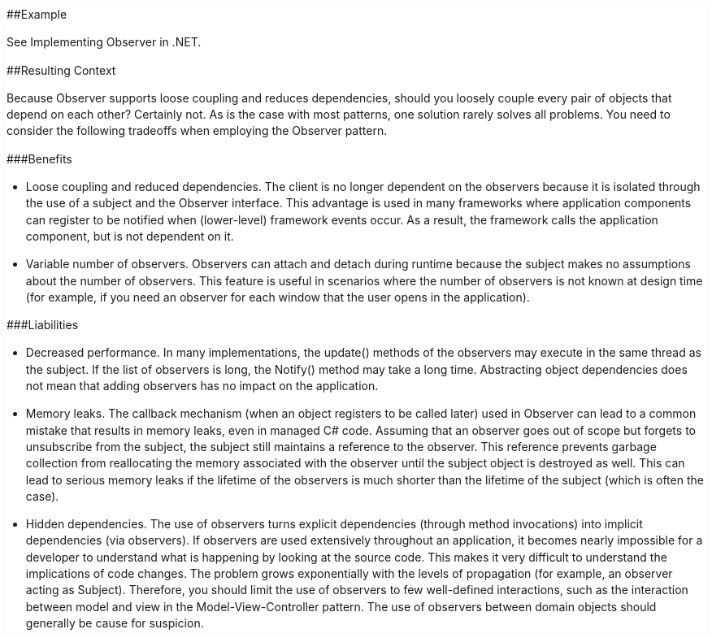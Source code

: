 ##Example 

See Implementing Observer in .NET.


##Resulting Context 

Because Observer supports loose coupling and reduces dependencies, should you loosely couple every pair of objects that 
depend on each other? Certainly not. As is the case with most patterns, one solution rarely solves all problems. You 
need to consider the following tradeoffs when employing the Observer pattern.

###Benefits 

* Loose coupling and reduced dependencies. The client is no longer dependent on the observers because it is
 isolated through the use of a subject and the Observer interface. This advantage is used in many frameworks 
where application components can register to be notified when (lower-level) framework events occur. As a result, 
the framework calls the application component, but is not dependent on it.

* Variable number of observers. Observers can attach and detach during runtime because the subject makes no 
assumptions about the number of observers. This feature is useful in scenarios where the number of observers
 is not known at design time (for example, if you need an observer for each window that the user opens in the application).

###Liabilities 

* Decreased performance. In many implementations, the update() methods of the observers may execute in the same thread
 as the subject. If the list of observers is long, the Notify() method may take a long time. Abstracting object dependencies 
does not mean that adding observers has no impact on the application.

* Memory leaks. The callback mechanism (when an object registers to be called later) used in Observer can lead to a
 common mistake that results in memory leaks, even in managed C# code. Assuming that an observer goes out of scope
 but forgets to unsubscribe from the subject, the subject still maintains a reference to the observer. This reference 
prevents garbage collection from reallocating the memory associated with the observer until the subject object is 
destroyed as well. This can lead to serious memory leaks if the lifetime of the observers is much shorter than the
 lifetime of the subject (which is often the case).

* Hidden dependencies. The use of observers turns explicit dependencies (through method invocations) into implicit 
dependencies (via observers). If observers are used extensively throughout an application, it becomes nearly impossible 
for a developer to understand what is happening by looking at the source code. This makes it very difficult to understand 
the implications of code changes. The problem grows exponentially with the levels of propagation (for example, an observer
 acting as Subject). Therefore, you should limit the use of observers to few well-defined interactions, such as the
 interaction between model and view in the Model-View-Controller pattern. The use of observers between domain objects 
should generally be cause for suspicion.
